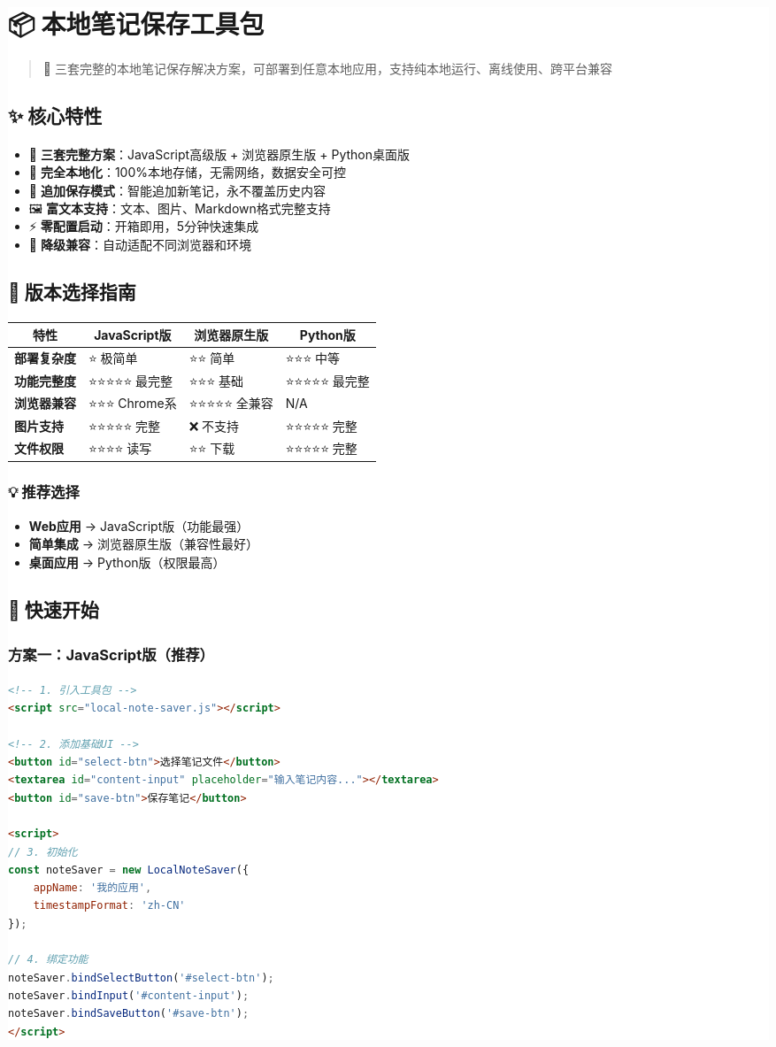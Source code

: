 # 📦 本地笔记保存工具包

> 🚀 三套完整的本地笔记保存解决方案，可部署到任意本地应用，支持纯本地运行、离线使用、跨平台兼容

## ✨ 核心特性

- 🔧 **三套完整方案**：JavaScript高级版 + 浏览器原生版 + Python桌面版
- 💾 **完全本地化**：100%本地存储，无需网络，数据安全可控
- 📝 **追加保存模式**：智能追加新笔记，永不覆盖历史内容
- 🖼️ **富文本支持**：文本、图片、Markdown格式完整支持
- ⚡ **零配置启动**：开箱即用，5分钟快速集成
- 🔄 **降级兼容**：自动适配不同浏览器和环境

## 🎯 版本选择指南

| 特性 | JavaScript版 | 浏览器原生版 | Python版 |
|------|-------------|------------|----------|
| **部署复杂度** | ⭐ 极简单 | ⭐⭐ 简单 | ⭐⭐⭐ 中等 |
| **功能完整度** | ⭐⭐⭐⭐⭐ 最完整 | ⭐⭐⭐ 基础 | ⭐⭐⭐⭐⭐ 最完整 |
| **浏览器兼容** | ⭐⭐⭐ Chrome系 | ⭐⭐⭐⭐⭐ 全兼容 | N/A |
| **图片支持** | ⭐⭐⭐⭐⭐ 完整 | ❌ 不支持 | ⭐⭐⭐⭐⭐ 完整 |
| **文件权限** | ⭐⭐⭐⭐ 读写 | ⭐⭐ 下载 | ⭐⭐⭐⭐⭐ 完整 |

### 💡 推荐选择

- **Web应用** → JavaScript版（功能最强）
- **简单集成** → 浏览器原生版（兼容性最好）
- **桌面应用** → Python版（权限最高）

## 🚀 快速开始

### 方案一：JavaScript版（推荐）

```html
<!-- 1. 引入工具包 -->
<script src="local-note-saver.js"></script>

<!-- 2. 添加基础UI -->
<button id="select-btn">选择笔记文件</button>
<textarea id="content-input" placeholder="输入笔记内容..."></textarea>
<button id="save-btn">保存笔记</button>

<script>
// 3. 初始化
const noteSaver = new LocalNoteSaver({
    appName: '我的应用',
    timestampFormat: 'zh-CN'
});

// 4. 绑定功能
noteSaver.bindSelectButton('#select-btn');
noteSaver.bindInput('#content-input');
noteSaver.bindSaveButton('#save-btn');
</script>
```
